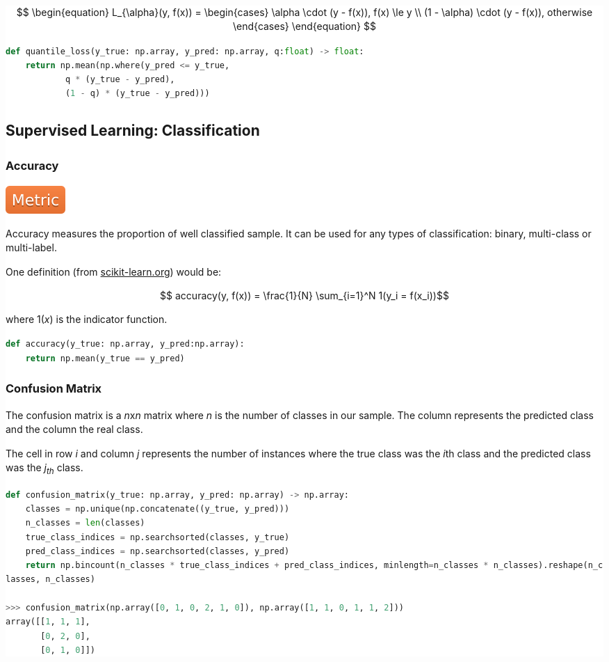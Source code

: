 $$
\begin{equation}
  L_{\alpha}(y, f(x)) =
    \begin{cases}
      \alpha \cdot (y - f(x)), f(x) \le y \\ 
      (1 - \alpha) \cdot (y - f(x)), otherwise
    \end{cases}       
\end{equation}
$$

```python
def quantile_loss(y_true: np.array, y_pred: np.array, q:float) -> float:
    return np.mean(np.where(y_pred <= y_true, 
            q * (y_true - y_pred),
            (1 - q) * (y_true - y_pred)))
```

## Supervised Learning: Classification

### Accuracy
![Metric](https://raw.githubusercontent.com/TheRayquaza/therayquaza.github.io/main/images/badges/Metric.svg)

Accuracy measures the proportion of well classified sample.
It can be used for any types of classification: binary, multi-class or multi-label.

One definition (from [scikit-learn.org](https://scikit-learn.org/stable/modules/model_evaluation.html#classification-metrics)) would be:

$$ accuracy(y, f(x)) = \frac{1}{N} \sum_{i=1}^N 1(y_i = f(x_i))$$

where $1(x)$ is the indicator function.

```python
def accuracy(y_true: np.array, y_pred:np.array):
    return np.mean(y_true == y_pred)
```

### Confusion Matrix

The confusion matrix is a $n$x$n$ matrix where $n$ is the number of classes in our sample.
The column represents the predicted class and the column the real class.

The cell in row $i$ and column $j$ represents the number of instances where the true class was the $i$th class and the predicted class was the $j_{th}$ class.

```python
def confusion_matrix(y_true: np.array, y_pred: np.array) -> np.array:
    classes = np.unique(np.concatenate((y_true, y_pred)))
    n_classes = len(classes)
    true_class_indices = np.searchsorted(classes, y_true)
    pred_class_indices = np.searchsorted(classes, y_pred)
    return np.bincount(n_classes * true_class_indices + pred_class_indices, minlength=n_classes * n_classes).reshape(n_classes, n_classes)

>>> confusion_matrix(np.array([0, 1, 0, 2, 1, 0]), np.array([1, 1, 0, 1, 1, 2]))
array([[1, 1, 1],
       [0, 2, 0],
       [0, 1, 0]])
```
